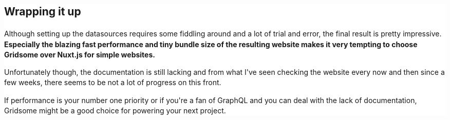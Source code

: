 ## Wrapping it up

Although setting up the datasources requires some fiddling around and a lot of trial and error, the final result is pretty impressive. **Especially the blazing fast performance and tiny bundle size of the resulting website makes it very tempting to choose Gridsome over Nuxt.js for simple websites.**

Unfortunately though, the documentation is still lacking and from what I've seen checking the website every now and then since a few weeks, there seems to be not a lot of progress on this front.

If performance is your number one priority or if you're a fan of GraphQL and you can deal with the lack of documentation, Gridsome might be a good choice for powering your next project.
